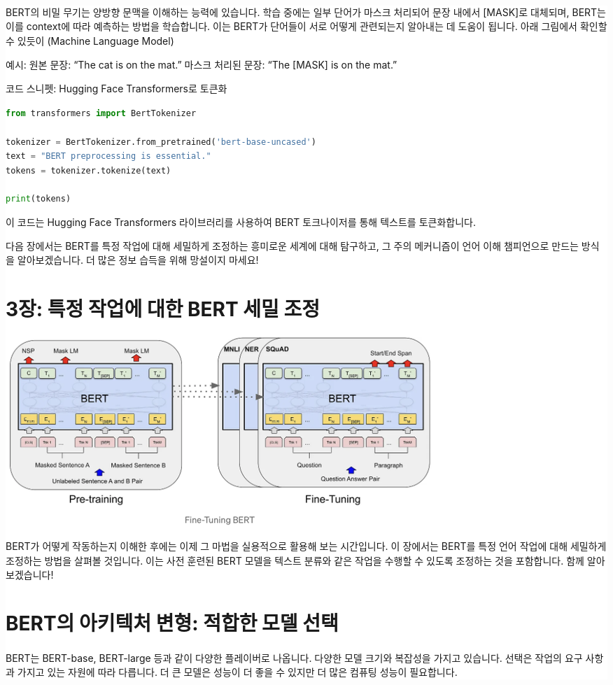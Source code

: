 <div class="content-ad"></div>

BERT의 비밀 무기는 양방향 문맥을 이해하는 능력에 있습니다. 학습 중에는 일부 단어가 마스크 처리되어 문장 내에서 [MASK]로 대체되며, BERT는 이를 context에 따라 예측하는 방법을 학습합니다. 이는 BERT가 단어들이 서로 어떻게 관련되는지 알아내는 데 도움이 됩니다. 아래 그림에서 확인할 수 있듯이 (Machine Language Model)

예시: 원본 문장: “The cat is on the mat.” 마스크 처리된 문장: “The [MASK] is on the mat.”

코드 스니펫: Hugging Face Transformers로 토큰화

```python
from transformers import BertTokenizer

tokenizer = BertTokenizer.from_pretrained('bert-base-uncased')
text = "BERT preprocessing is essential."
tokens = tokenizer.tokenize(text)

print(tokens)
```

<div class="content-ad"></div>

이 코드는 Hugging Face Transformers 라이브러리를 사용하여 BERT 토크나이저를 통해 텍스트를 토큰화합니다.

다음 장에서는 BERT를 특정 작업에 대해 세밀하게 조정하는 흥미로운 세계에 대해 탐구하고, 그 주의 메커니즘이 언어 이해 챔피언으로 만드는 방식을 알아보겠습니다. 더 많은 정보 습득을 위해 망설이지 마세요!

# 3장: 특정 작업에 대한 BERT 세밀 조정

![이미지](/assets/img/2024-06-19-MasteringBERTAComprehensiveGuidefromBeginnertoAdvancedinNaturalLanguageProcessingNLP_2.png)

<div class="content-ad"></div>

BERT가 어떻게 작동하는지 이해한 후에는 이제 그 마법을 실용적으로 활용해 보는 시간입니다. 이 장에서는 BERT를 특정 언어 작업에 대해 세밀하게 조정하는 방법을 살펴볼 것입니다. 이는 사전 훈련된 BERT 모델을 텍스트 분류와 같은 작업을 수행할 수 있도록 조정하는 것을 포함합니다. 함께 알아보겠습니다!

# BERT의 아키텍처 변형: 적합한 모델 선택

BERT는 BERT-base, BERT-large 등과 같이 다양한 플레이버로 나옵니다. 다양한 모델 크기와 복잡성을 가지고 있습니다. 선택은 작업의 요구 사항과 가지고 있는 자원에 따라 다릅니다. 더 큰 모델은 성능이 더 좋을 수 있지만 더 많은 컴퓨팅 성능이 필요합니다.
